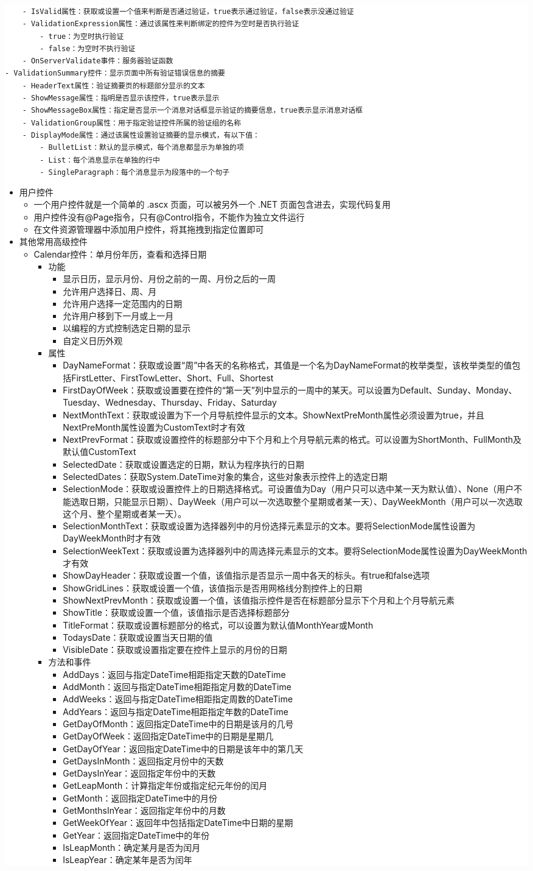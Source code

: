         - IsValid属性：获取或设置一个值来判断是否通过验证，true表示通过验证，false表示没通过验证
        - ValidationExpression属性：通过该属性来判断绑定的控件为空时是否执行验证
            - true：为空时执行验证
            - false：为空时不执行验证
        - OnServerValidate事件：服务器验证函数
    - ValidationSummary控件：显示页面中所有验证错误信息的摘要
        - HeaderText属性：验证摘要页的标题部分显示的文本
        - ShowMessage属性：指明是否显示该控件，true表示显示
        - ShowMessageBox属性：指定是否显示一个消息对话框显示验证的摘要信息，true表示显示消息对话框
        - ValidationGroup属性：用于指定验证控件所属的验证组的名称
        - DisplayMode属性：通过该属性设置验证摘要的显示模式，有以下值：
            - BulletList：默认的显示模式，每个消息都显示为单独的项
            - List：每个消息显示在单独的行中
            - SingleParagraph：每个消息显示为段落中的一个句子
- 用户控件
    - 一个用户控件就是一个简单的 .ascx 页面，可以被另外一个 .NET 页面包含进去，实现代码复用
    - 用户控件没有@Page指令，只有@Control指令，不能作为独立文件运行
    - 在文件资源管理器中添加用户控件，将其拖拽到指定位置即可
- 其他常用高级控件
    - Calendar控件：单月份年历，查看和选择日期
        - 功能
            - 显示日历，显示月份、月份之前的一周、月份之后的一周
            - 允许用户选择日、周、月
            - 允许用户选择一定范围内的日期
            - 允许用户移到下一月或上一月
            - 以编程的方式控制选定日期的显示
            - 自定义日历外观
        - 属性
            - DayNameFormat：获取或设置“周”中各天的名称格式，其值是一个名为DayNameFormat的枚举类型，该枚举类型的值包括FirstLetter、FirstTowLetter、Short、Full、Shortest
            - FirstDayOfWeek：获取或设置要在控件的“第一天”列中显示的一周中的某天。可以设置为Default、Sunday、Monday、Tuesday、Wednesday、Thursday、Friday、Saturday
            - NextMonthText：获取或设置为下一个月导航控件显示的文本。ShowNextPreMonth属性必须设置为true，并且NextPreMonth属性设置为CustomText时才有效
            - NextPrevFormat：获取或设置控件的标题部分中下个月和上个月导航元素的格式。可以设置为ShortMonth、FullMonth及默认值CustomText
            - SelectedDate：获取或设置选定的日期，默认为程序执行的日期
            - SelectedDates：获取System.DateTime对象的集合，这些对象表示控件上的选定日期
            - SelectionMode：获取或设置控件上的日期选择格式。可设置值为Day（用户只可以选中某一天为默认值）、None（用户不能选取日期，只能显示日期）、DayWeek（用户可以一次选取整个星期或者某一天）、DayWeekMonth（用户可以一次选取这个月、整个星期或者某一天）。
            - SelectionMonthText：获取或设置为选择器列中的月份选择元素显示的文本。要将SelectionMode属性设置为DayWeekMonth时才有效
            - SelectionWeekText：获取或设置为选择器列中的周选择元素显示的文本。要将SelectionMode属性设置为DayWeekMonth才有效
            - ShowDayHeader：获取或设置一个值，该值指示是否显示一周中各天的标头。有true和false选项
            - ShowGridLines：获取或设置一个值，该值指示是否用网格线分割控件上的日期
            - ShowNextPrevMonth：获取或设置一个值，该值指示控件是否在标题部分显示下个月和上个月导航元素
            - ShowTitle：获取或设置一个值，该值指示是否选择标题部分
            - TitleFormat：获取或设置标题部分的格式，可以设置为默认值MonthYear或Month
            - TodaysDate：获取或设置当天日期的值
            - VisibleDate：获取或设置指定要在控件上显示的月份的日期
        - 方法和事件
            - AddDays：返回与指定DateTime相距指定天数的DateTime
            - AddMonth：返回与指定DateTime相距指定月数的DateTime
            - AddWeeks：返回与指定DateTime相距指定周数的DateTime
            - AddYears：返回与指定DateTime相距指定年数的DateTime
            - GetDayOfMonth：返回指定DateTime中的日期是该月的几号
            - GetDayOfWeek：返回指定DateTime中的日期是星期几
            - GetDayOfYear：返回指定DateTime中的日期是该年中的第几天
            - GetDaysInMonth：返回指定月份中的天数
            - GetDaysInYear：返回指定年份中的天数
            - GetLeapMonth：计算指定年份或指定纪元年份的闰月
            - GetMonth：返回指定DateTime中的月份
            - GetMonthsInYear：返回指定年份中的月数
            - GetWeekOfYear：返回年中包括指定DateTime中日期的星期
            - GetYear：返回指定DateTime中的年份
            - IsLeapMonth：确定某月是否为闰月
            - IsLeapYear：确定某年是否为闰年